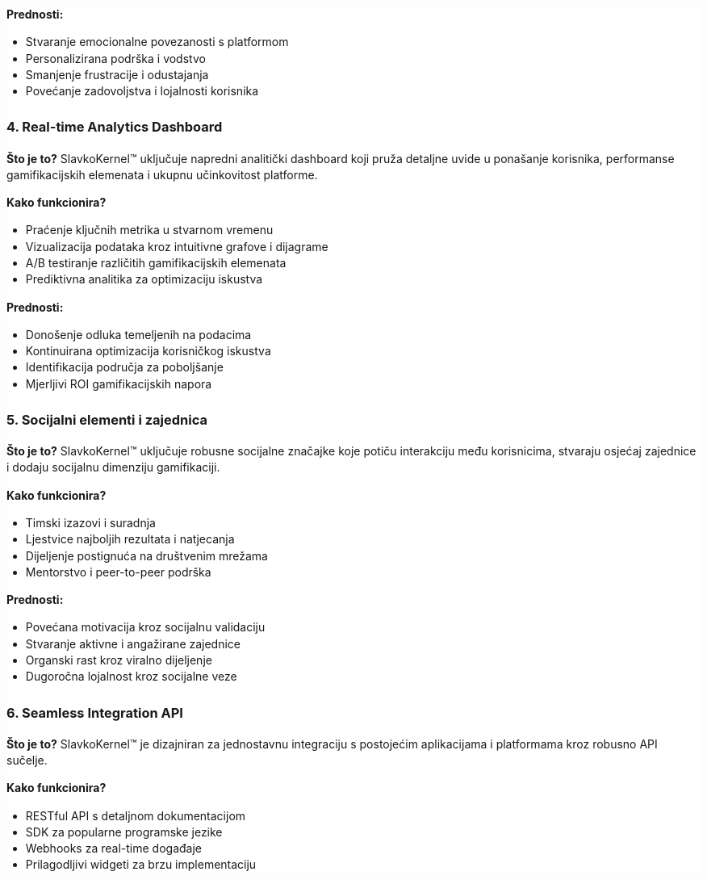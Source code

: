 **Prednosti:**
- Stvaranje emocionalne povezanosti s platformom
- Personalizirana podrška i vodstvo
- Smanjenje frustracije i odustajanja
- Povećanje zadovoljstva i lojalnosti korisnika

### 4. Real-time Analytics Dashboard

**Što je to?**
SlavkoKernel™ uključuje napredni analitički dashboard koji pruža detaljne uvide u ponašanje korisnika, performanse gamifikacijskih elemenata i ukupnu učinkovitost platforme.

**Kako funkcionira?**
- Praćenje ključnih metrika u stvarnom vremenu
- Vizualizacija podataka kroz intuitivne grafove i dijagrame
- A/B testiranje različitih gamifikacijskih elemenata
- Prediktivna analitika za optimizaciju iskustva

**Prednosti:**
- Donošenje odluka temeljenih na podacima
- Kontinuirana optimizacija korisničkog iskustva
- Identifikacija područja za poboljšanje
- Mjerljivi ROI gamifikacijskih napora

### 5. Socijalni elementi i zajednica

**Što je to?**
SlavkoKernel™ uključuje robusne socijalne značajke koje potiču interakciju među korisnicima, stvaraju osjećaj zajednice i dodaju socijalnu dimenziju gamifikaciji.

**Kako funkcionira?**
- Timski izazovi i suradnja
- Ljestvice najboljih rezultata i natjecanja
- Dijeljenje postignuća na društvenim mrežama
- Mentorstvo i peer-to-peer podrška

**Prednosti:**
- Povećana motivacija kroz socijalnu validaciju
- Stvaranje aktivne i angažirane zajednice
- Organski rast kroz viralno dijeljenje
- Dugoročna lojalnost kroz socijalne veze

### 6. Seamless Integration API

**Što je to?**
SlavkoKernel™ je dizajniran za jednostavnu integraciju s postojećim aplikacijama i platformama kroz robusno API sučelje.

**Kako funkcionira?**
- RESTful API s detaljnom dokumentacijom
- SDK za popularne programske jezike
- Webhooks za real-time događaje
- Prilagodljivi widgeti za brzu implementaciju
